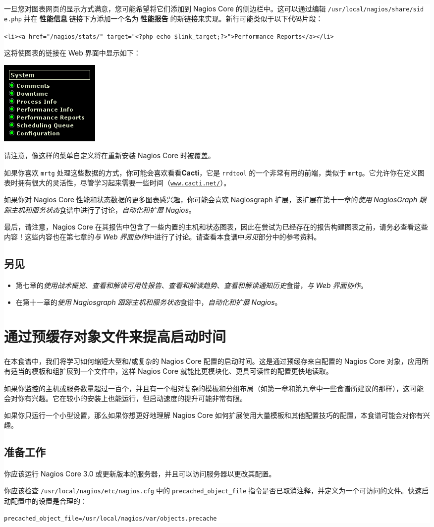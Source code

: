 一旦您对图表网页的显示方式满意，您可能希望将它们添加到 Nagios Core 的侧边栏中。这可以通过编辑 `/usr/local/nagios/share/side.php` 并在 **性能信息** 链接下方添加一个名为 **性能报告** 的新链接来实现。新行可能类似于以下代码片段：

```
<li><a href="/nagios/stats/" target="<?php echo $link_target;?>">Performance Reports</a></li>
```

这将使图表的链接在 Web 界面中显示如下：

![还有更多...](img/5566_10_07.jpg)

请注意，像这样的菜单自定义将在重新安装 Nagios Core 时被覆盖。

如果你喜欢 `mrtg` 处理这些数据的方式，你可能会喜欢看看**Cacti**，它是 `rrdtool` 的一个非常有用的前端，类似于 `mrtg`。它允许你在定义图表时拥有很大的灵活性，尽管学习起来需要一些时间（[`www.cacti.net/`](http://www.cacti.net/)）。

如果你对 Nagios Core 性能和状态数据的更多图表感兴趣，你可能会喜欢 Nagiosgraph 扩展，该扩展在第十一章的*使用 NagiosGraph 跟踪主机和服务状态*食谱中进行了讨论，*自动化和扩展 Nagios*。

最后，请注意，Nagios Core 在其报告中包含了一些内置的主机和状态图表，因此在尝试为已经存在的报告构建图表之前，请务必查看这些内容！这些内容也在第七章的*与 Web 界面协作*中进行了讨论。请查看本食谱中*另见*部分中的参考资料。

## 另见

+   第七章的*使用战术概览*、*查看和解读可用性报告*、*查看和解读趋势*、*查看和解读通知历史*食谱，*与 Web 界面协作*。

+   在第十一章的*使用 Nagiosgraph 跟踪主机和服务状态*食谱中，*自动化和扩展 Nagios*。

# 通过预缓存对象文件来提高启动时间

在本食谱中，我们将学习如何缩短大型和/或复杂的 Nagios Core 配置的启动时间。这是通过预缓存来自配置的 Nagios Core 对象，应用所有适当的模板和组扩展到一个文件中，这样 Nagios Core 就能比更模块化、更具可读性的配置更快地读取。

如果你监控的主机或服务数量超过一百个，并且有一个相对复杂的模板和分组布局（如第一章和第九章中一些食谱所建议的那样），这可能会对你有兴趣。它在较小的安装上也能运行，但启动速度的提升可能非常有限。

如果你只运行一个小型设置，那么如果你想更好地理解 Nagios Core 如何扩展使用大量模板和其他配置技巧的配置，本食谱可能会对你有兴趣。

## 准备工作

你应该运行 Nagios Core 3.0 或更新版本的服务器，并且可以访问服务器以更改其配置。

你应该检查 `/usr/local/nagios/etc/nagios.cfg` 中的 `precached_object_file` 指令是否已取消注释，并定义为一个可访问的文件。快速启动配置中的设置是合理的：

```
precached_object_file=/usr/local/nagios/var/objects.precache
```
